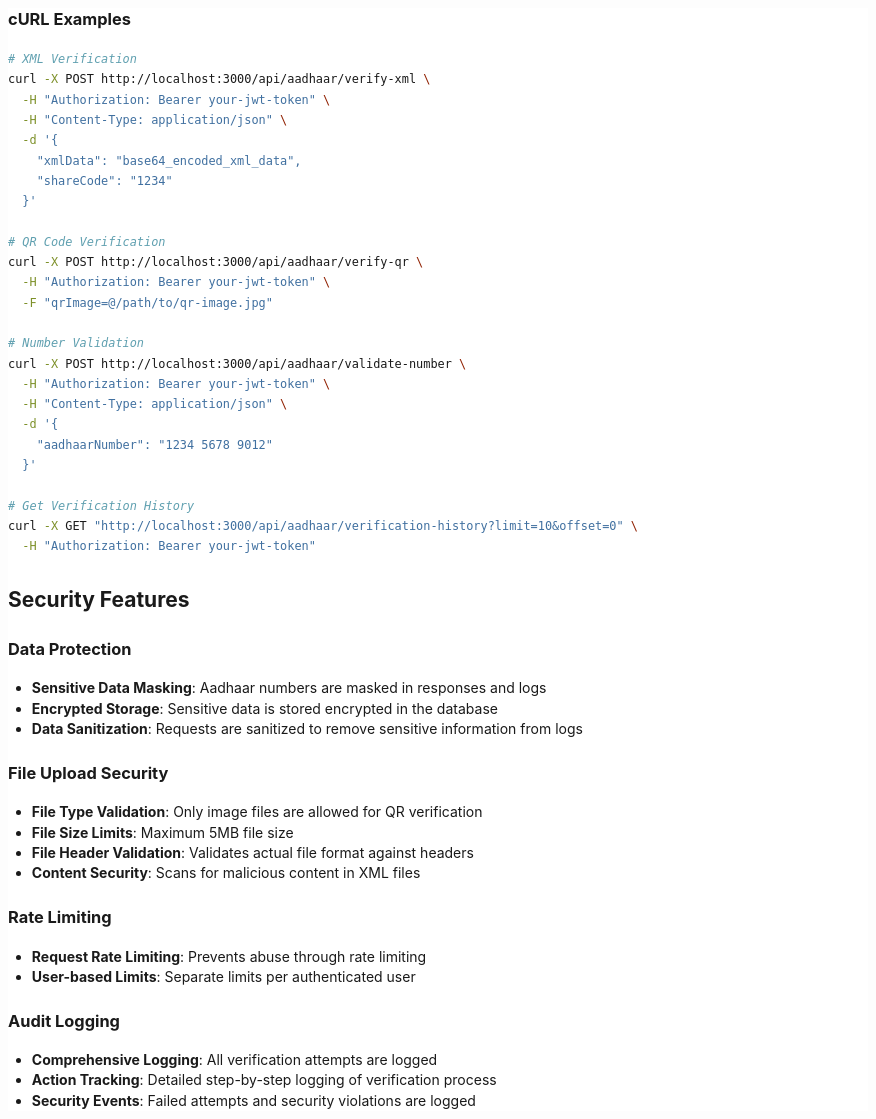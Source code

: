 
### cURL Examples

```bash
# XML Verification
curl -X POST http://localhost:3000/api/aadhaar/verify-xml \
  -H "Authorization: Bearer your-jwt-token" \
  -H "Content-Type: application/json" \
  -d '{
    "xmlData": "base64_encoded_xml_data",
    "shareCode": "1234"
  }'

# QR Code Verification
curl -X POST http://localhost:3000/api/aadhaar/verify-qr \
  -H "Authorization: Bearer your-jwt-token" \
  -F "qrImage=@/path/to/qr-image.jpg"

# Number Validation
curl -X POST http://localhost:3000/api/aadhaar/validate-number \
  -H "Authorization: Bearer your-jwt-token" \
  -H "Content-Type: application/json" \
  -d '{
    "aadhaarNumber": "1234 5678 9012"
  }'

# Get Verification History
curl -X GET "http://localhost:3000/api/aadhaar/verification-history?limit=10&offset=0" \
  -H "Authorization: Bearer your-jwt-token"
```

## Security Features

### Data Protection
- **Sensitive Data Masking**: Aadhaar numbers are masked in responses and logs
- **Encrypted Storage**: Sensitive data is stored encrypted in the database
- **Data Sanitization**: Requests are sanitized to remove sensitive information from logs

### File Upload Security
- **File Type Validation**: Only image files are allowed for QR verification
- **File Size Limits**: Maximum 5MB file size
- **File Header Validation**: Validates actual file format against headers
- **Content Security**: Scans for malicious content in XML files

### Rate Limiting
- **Request Rate Limiting**: Prevents abuse through rate limiting
- **User-based Limits**: Separate limits per authenticated user

### Audit Logging
- **Comprehensive Logging**: All verification attempts are logged
- **Action Tracking**: Detailed step-by-step logging of verification process
- **Security Events**: Failed attempts and security violations are logged
